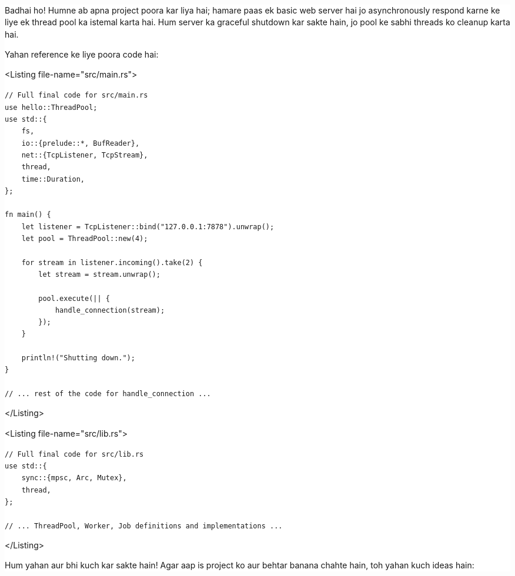 Badhai ho\! Humne ab apna project poora kar liya hai; hamare paas ek basic web server hai jo asynchronously respond karne ke liye ek thread pool ka istemal karta hai. Hum server ka graceful shutdown kar sakte hain, jo pool ke sabhi threads ko cleanup karta hai.

Yahan reference ke liye poora code hai:

\<Listing file-name="src/main.rs"\>

```rust,ignore
// Full final code for src/main.rs
use hello::ThreadPool;
use std::{
    fs,
    io::{prelude::*, BufReader},
    net::{TcpListener, TcpStream},
    thread,
    time::Duration,
};

fn main() {
    let listener = TcpListener::bind("127.0.0.1:7878").unwrap();
    let pool = ThreadPool::new(4);

    for stream in listener.incoming().take(2) {
        let stream = stream.unwrap();

        pool.execute(|| {
            handle_connection(stream);
        });
    }

    println!("Shutting down.");
}

// ... rest of the code for handle_connection ...
```

\</Listing\>

\<Listing file-name="src/lib.rs"\>

```rust,noplayground
// Full final code for src/lib.rs
use std::{
    sync::{mpsc, Arc, Mutex},
    thread,
};

// ... ThreadPool, Worker, Job definitions and implementations ...
```

\</Listing\>

Hum yahan aur bhi kuch kar sakte hain\! Agar aap is project ko aur behtar banana chahte hain, toh yahan kuch ideas hain:

